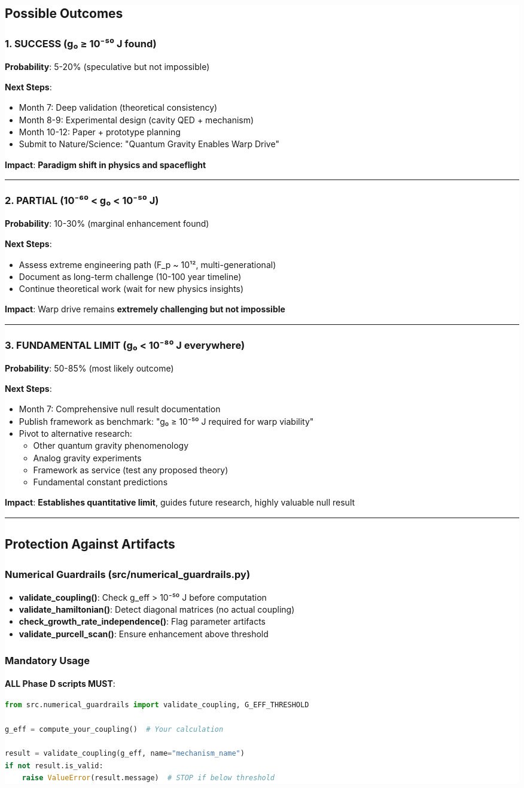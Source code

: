 
## Possible Outcomes

### 1. SUCCESS (g₀ ≥ 10⁻⁵⁰ J found)
**Probability**: 5-20% (speculative but not impossible)

**Next Steps**:
- Month 7: Deep validation (theoretical consistency)
- Month 8-9: Experimental design (cavity QED + mechanism)
- Month 10-12: Paper + prototype planning
- Submit to Nature/Science: "Quantum Gravity Enables Warp Drive"

**Impact**: **Paradigm shift in physics and spaceflight**

---

### 2. PARTIAL (10⁻⁶⁰ < g₀ < 10⁻⁵⁰ J)
**Probability**: 10-30% (marginal enhancement found)

**Next Steps**:
- Assess extreme engineering path (F_p ~ 10¹², multi-generational)
- Document as long-term challenge (10-100 year timeline)
- Continue theoretical work (wait for new physics insights)

**Impact**: Warp drive remains **extremely challenging but not impossible**

---

### 3. FUNDAMENTAL LIMIT (g₀ < 10⁻⁸⁰ J everywhere)
**Probability**: 50-85% (most likely outcome)

**Next Steps**:
- Month 7: Comprehensive null result documentation
- Publish framework as benchmark: "g₀ ≥ 10⁻⁵⁰ J required for warp viability"
- Pivot to alternative research:
  - Other quantum gravity phenomenology
  - Analog gravity experiments
  - Framework as service (test any proposed theory)
  - Fundamental constant predictions

**Impact**: **Establishes quantitative limit**, guides future research, highly valuable null result

---

## Protection Against Artifacts

### Numerical Guardrails (src/numerical_guardrails.py)
- **validate_coupling()**: Check g_eff > 10⁻⁵⁰ J before computation
- **validate_hamiltonian()**: Detect diagonal matrices (no actual coupling)
- **check_growth_rate_independence()**: Flag parameter artifacts
- **validate_purcell_scan()**: Ensure enhancement above threshold

### Mandatory Usage
**ALL Phase D scripts MUST**:
```python
from src.numerical_guardrails import validate_coupling, G_EFF_THRESHOLD

g_eff = compute_your_coupling()  # Your calculation

result = validate_coupling(g_eff, name="mechanism_name")
if not result.is_valid:
    raise ValueError(result.message)  # STOP if below threshold
```
